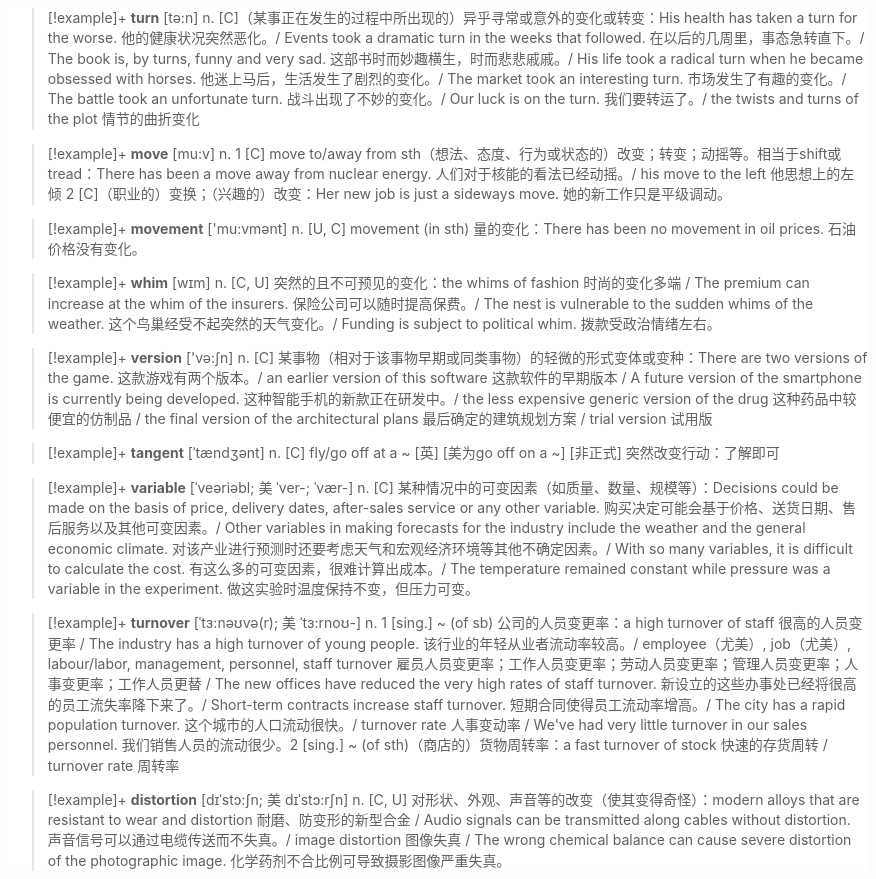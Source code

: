 >[!example]+ <span class="vocabulary">**turn**</span> [tə:n] 
> <span class="definition">n. [C]（某事正在发生的过程中所出现的）异乎寻常或意外的变化或转变：</span>His health has taken a turn for the worse. 他的健康状况突然恶化。/ Events took a dramatic turn in the weeks that followed. 在以后的几周里，事态急转直下。/ The book is, by turns, funny and very sad. 这部书时而妙趣横生，时而悲悲戚戚。/ His life took a radical turn when he became obsessed with horses. 他迷上马后，生活发生了剧烈的变化。/ The market took an interesting turn. 市场发生了有趣的变化。/ The battle took an unfortunate turn. 战斗出现了不妙的变化。/ Our luck is on the turn. 我们要转运了。/ the twists and turns of the plot 情节的曲折变化

>[!example]+ <span class="vocabulary">**move**</span> [mu:v] 
> <span class="definition">n. 1 [C] move to/away from sth（想法、态度、行为或状态的）改变；转变；动摇等。相当于shift或tread：</span>There has been a move away from nuclear energy. 人们对于核能的看法已经动摇。/ his move to the left 他思想上的左倾 <span class="definition">2 [C]（职业的）变换；（兴趣的）改变：</span>Her new job is just a sideways move. 她的新工作只是平级调动。

>[!example]+ <span class="vocabulary">**movement**</span> ['mu:vmənt] 
> <span class="definition">n. [U, C] movement (in sth) 量的变化：</span>There has been no movement in oil prices. 石油价格没有变化。
           
>[!example]+ <span class="vocabulary">**whim**</span> [wɪm]
> <span class="definition">n. [C, U] 突然的且不可预见的变化：</span>the whims of fashion 时尚的变化多端 / The premium can increase at the whim of the insurers. 保险公司可以随时提高保费。/ The nest is vulnerable to the sudden whims of the weather. 这个鸟巢经受不起突然的天气变化。/ Funding is subject to political whim. 拨款受政治情绪左右。

>[!example]+ <span class="vocabulary">**version**</span> ['və:ʃn] 
> <span class="definition">n. [C] 某事物（相对于该事物早期或同类事物）的轻微的形式变体或变种：</span>There are two versions of the game. 这款游戏有两个版本。/ an earlier version of this software 这款软件的早期版本 / A future version of the smartphone is currently being developed. 这种智能手机的新款正在研发中。/ the less expensive generic version of the drug 这种药品中较便宜的仿制品 / the final version of the architectural plans 最后确定的建筑规划方案 / trial version 试用版 
           
>[!example]+ <span class="vocabulary">**tangent**</span> [ˈtændʒənt]
> <span class="definition">n. [C] fly/go off at a ~ [英] [美为go off on a ~] [非正式] 突然改变行动：</span>了解即可

>[!example]+ <span class="vocabulary">**variable**</span> [ˈveəriəbl; 美 ˈver-; ˈvær-]
> <span class="definition">n. [C] 某种情况中的可变因素（如质量、数量、规模等）：</span>Decisions could be made on the basis of price, delivery dates, after-sales service or any other variable. 购买决定可能会基于价格、送货日期、售后服务以及其他可变因素。/ Other variables in making forecasts for the industry include the weather and the general economic climate. 对该产业进行预测时还要考虑天气和宏观经济环境等其他不确定因素。/ With so many variables, it is difficult to calculate the cost. 有这么多的可变因素，很难计算出成本。/ The temperature remained constant while pressure was a variable in the experiment. 做这实验时温度保持不变，但压力可变。
           
>[!example]+ <span class="vocabulary">**turnover**</span> [ˈtɜ:nəʊvə(r); 美 ˈtɜ:rnoʊ-]
> <span class="definition">n. 1 [sing.] ~ (of sb) 公司的人员变更率：</span>a high turnover of staff 很高的人员变更率 / The industry has a high turnover of young people. 该行业的年轻从业者流动率较高。/ employee（尤美）, job（尤美）, labour/labor, management, personnel, staff turnover 雇员人员变更率；工作人员变更率；劳动人员变更率；管理人员变更率；人事变更率；工作人员更替 / The new offices have reduced the very high rates of staff turnover. 新设立的这些办事处已经将很高的员工流失率降下来了。/ Short-term contracts increase staff turnover. 短期合同使得员工流动率增高。/ The city has a rapid population turnover. 这个城市的人口流动很快。/ turnover rate 人事变动率 / We've had very little turnover in our sales personnel. 我们销售人员的流动很少。<span class="definition">2 [sing.] ~ (of sth)（商店的）货物周转率：</span>a fast turnover of stock 快速的存货周转 / turnover rate 周转率
           
>[!example]+ <span class="vocabulary">**distortion**</span> [dɪˈstɔ:ʃn; 美 dɪˈstɔ:rʃn]
> <span class="definition">n. [C, U] 对形状、外观、声音等的改变（使其变得奇怪）：</span>modern alloys that are resistant to wear and distortion 耐磨、防变形的新型合金 / Audio signals can be transmitted along cables without distortion. 声音信号可以通过电缆传送而不失真。/ image distortion 图像失真 / The wrong chemical balance can cause severe distortion of the photographic image. 化学药剂不合比例可导致摄影图像严重失真。
